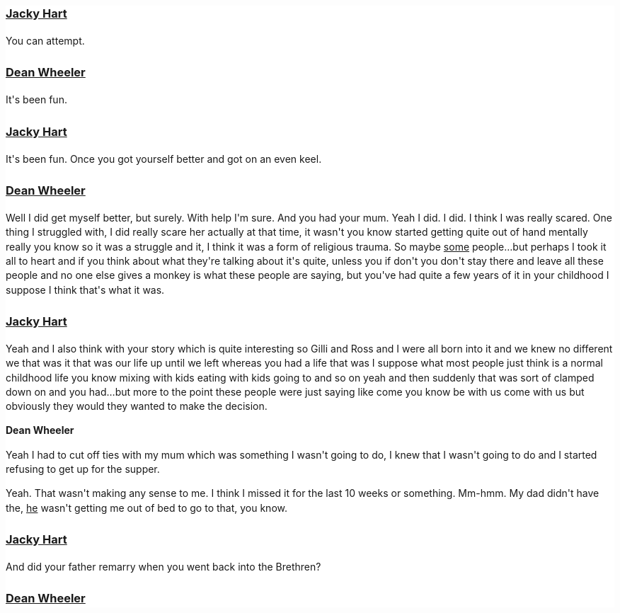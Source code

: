 ### [**Jacky Hart**](https://www.youtube.com/watch?v=8nrRf0DM_dY&t=2740s)

You can attempt.

### [**Dean Wheeler**](https://www.youtube.com/watch?v=8nrRf0DM_dY&t=2745s)

It's been fun.

### [**Jacky Hart**](https://www.youtube.com/watch?v=8nrRf0DM_dY&t=2746s)

It's been fun. Once you got yourself better and got on an even keel.

### [**Dean Wheeler**](https://www.youtube.com/watch?v=8nrRf0DM_dY&t=2753s)

Well I did get myself better, but surely. With help I'm sure. And you had your mum. Yeah I did. I did. I think I was really scared. One thing I struggled with, I did really scare her actually at that time, it wasn't you know started getting quite out of hand mentally really you know so it was a struggle and it, I think it was a form of religious trauma. So maybe [some](https://www.youtube.com/watch?v=8nrRf0DM_dY&t=2784s) people…but perhaps I took it all to heart and if you think about what they're talking about it's quite, unless you if don't you don't stay there and leave all these people and no one else gives a monkey is what these people are saying, but you've had quite a few years of it in your childhood I suppose I think that's what it was.

### [**Jacky Hart**](https://www.youtube.com/watch?v=8nrRf0DM_dY&t=2805s)

Yeah and I also think with your story which is quite interesting so Gilli and Ross and I were all born into it and we knew no different we that was it that was our life up until we left whereas you had a life that was I suppose what most people just think is a normal childhood life you know mixing with kids eating with kids going to and so on yeah and then suddenly that was sort of clamped down on and you had…but more to the point these people were just saying like come you know be with us come with us but obviously they would they wanted to make the decision.

**Dean Wheeler**

 Yeah I had to cut off ties with my mum which was something I wasn't going to do, I knew that I wasn't going to do and I started refusing to get up for the supper.

Yeah. That wasn't making any sense to me. I think I missed it for the last 10 weeks or something. Mm-hmm. My dad didn't have the, [he](https://www.youtube.com/watch?v=8nrRf0DM_dY&t=2865s) wasn't getting me out of bed to go to that, you know.

### [**Jacky Hart**](https://www.youtube.com/watch?v=8nrRf0DM_dY&t=2872s)

And did your father remarry when you went back into the Brethren?

### [**Dean Wheeler**](https://www.youtube.com/watch?v=8nrRf0DM_dY&t=2875s)
